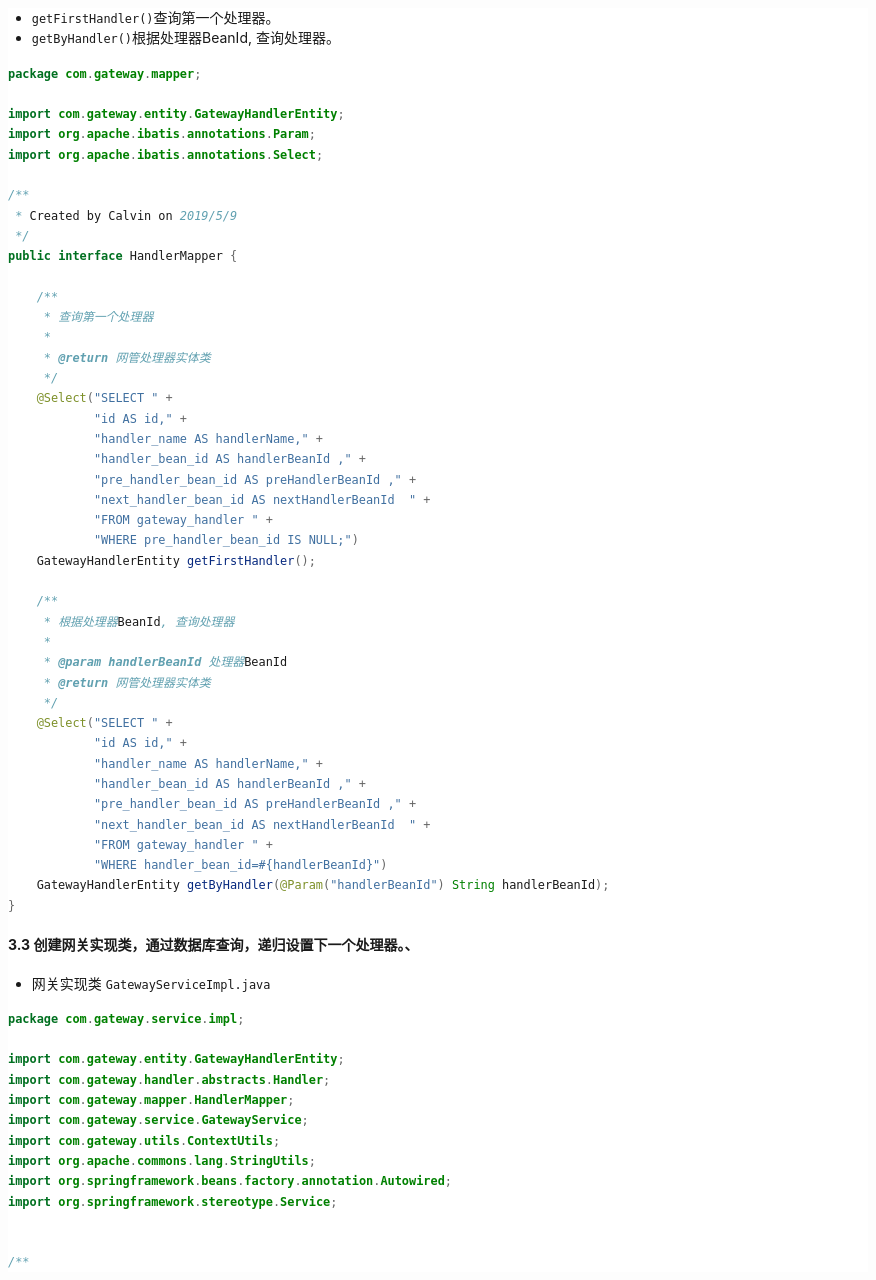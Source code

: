 -  `getFirstHandler()`查询第一个处理器。
-  `getByHandler()`根据处理器BeanId, 查询处理器。

```java
package com.gateway.mapper;

import com.gateway.entity.GatewayHandlerEntity;
import org.apache.ibatis.annotations.Param;
import org.apache.ibatis.annotations.Select;

/**
 * Created by Calvin on 2019/5/9
 */
public interface HandlerMapper {

    /**
     * 查询第一个处理器
     *
     * @return 网管处理器实体类
     */
    @Select("SELECT " +
            "id AS id," +
            "handler_name AS handlerName," +
            "handler_bean_id AS handlerBeanId ," +
            "pre_handler_bean_id AS preHandlerBeanId ," +
            "next_handler_bean_id AS nextHandlerBeanId  " +
            "FROM gateway_handler " +
            "WHERE pre_handler_bean_id IS NULL;")
    GatewayHandlerEntity getFirstHandler();

    /**
     * 根据处理器BeanId, 查询处理器
     *
     * @param handlerBeanId 处理器BeanId
     * @return 网管处理器实体类
     */
    @Select("SELECT " +
            "id AS id," +
            "handler_name AS handlerName," +
            "handler_bean_id AS handlerBeanId ," +
            "pre_handler_bean_id AS preHandlerBeanId ," +
            "next_handler_bean_id AS nextHandlerBeanId  " +
            "FROM gateway_handler " +
            "WHERE handler_bean_id=#{handlerBeanId}")
    GatewayHandlerEntity getByHandler(@Param("handlerBeanId") String handlerBeanId);
}
```

#### 3.3 创建网关实现类，通过数据库查询，递归设置下一个处理器。、

- 网关实现类 `GatewayServiceImpl.java`

```java
package com.gateway.service.impl;

import com.gateway.entity.GatewayHandlerEntity;
import com.gateway.handler.abstracts.Handler;
import com.gateway.mapper.HandlerMapper;
import com.gateway.service.GatewayService;
import com.gateway.utils.ContextUtils;
import org.apache.commons.lang.StringUtils;
import org.springframework.beans.factory.annotation.Autowired;
import org.springframework.stereotype.Service;


/**
```